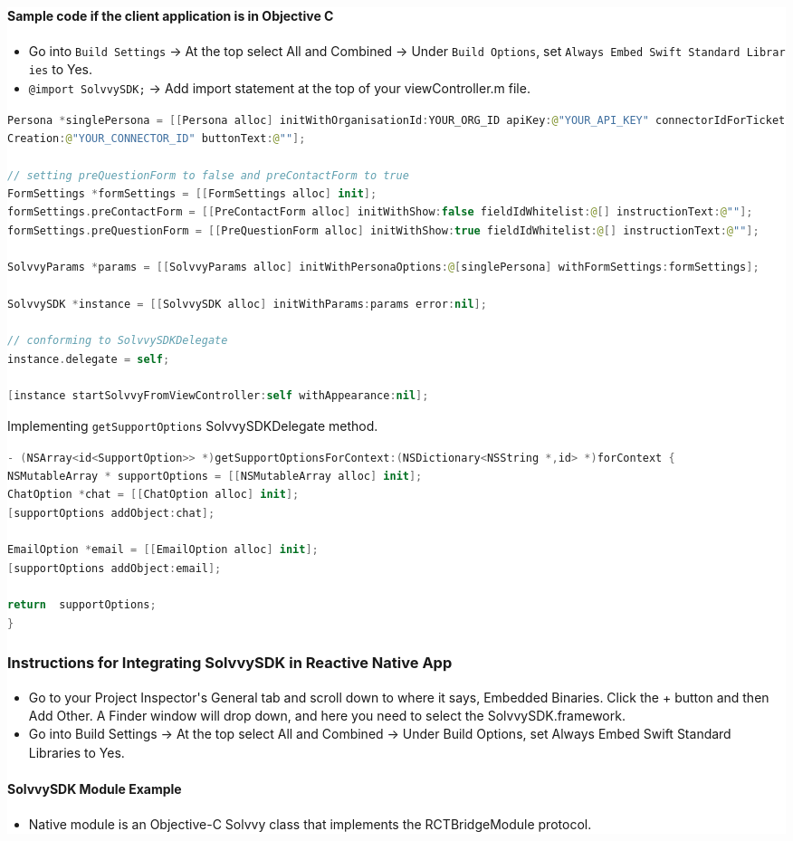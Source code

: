 #### Sample code if the client application is in Objective C
- Go into `Build Settings` -> At the top select All and Combined -> Under `Build Options`, set `Always Embed Swift Standard Libraries` to Yes.
- `@import SolvvySDK;` -> Add import statement at the top of your viewController.m file.

```swift
Persona *singlePersona = [[Persona alloc] initWithOrganisationId:YOUR_ORG_ID apiKey:@"YOUR_API_KEY" connectorIdForTicketCreation:@"YOUR_CONNECTOR_ID" buttonText:@""];

// setting preQuestionForm to false and preContactForm to true
FormSettings *formSettings = [[FormSettings alloc] init];
formSettings.preContactForm = [[PreContactForm alloc] initWithShow:false fieldIdWhitelist:@[] instructionText:@""];
formSettings.preQuestionForm = [[PreQuestionForm alloc] initWithShow:true fieldIdWhitelist:@[] instructionText:@""];

SolvvyParams *params = [[SolvvyParams alloc] initWithPersonaOptions:@[singlePersona] withFormSettings:formSettings];

SolvvySDK *instance = [[SolvvySDK alloc] initWithParams:params error:nil];

// conforming to SolvvySDKDelegate
instance.delegate = self;

[instance startSolvvyFromViewController:self withAppearance:nil];
```

Implementing `getSupportOptions` SolvvySDKDelegate method.

```swift
- (NSArray<id<SupportOption>> *)getSupportOptionsForContext:(NSDictionary<NSString *,id> *)forContext {
NSMutableArray * supportOptions = [[NSMutableArray alloc] init];
ChatOption *chat = [[ChatOption alloc] init];
[supportOptions addObject:chat];

EmailOption *email = [[EmailOption alloc] init];
[supportOptions addObject:email];

return  supportOptions;
}
```
### Instructions for Integrating SolvvySDK in Reactive Native App

- Go to your Project Inspector's General tab and scroll down to where it says, Embedded Binaries. Click the + button and then Add Other. A Finder window will drop down, and here you need to select the SolvvySDK.framework.
- Go into Build Settings -> At the top select All and Combined -> Under Build Options, set Always Embed Swift Standard Libraries to Yes.

#### SolvvySDK Module Example
- Native module is an Objective-C Solvvy class that implements the RCTBridgeModule protocol.
